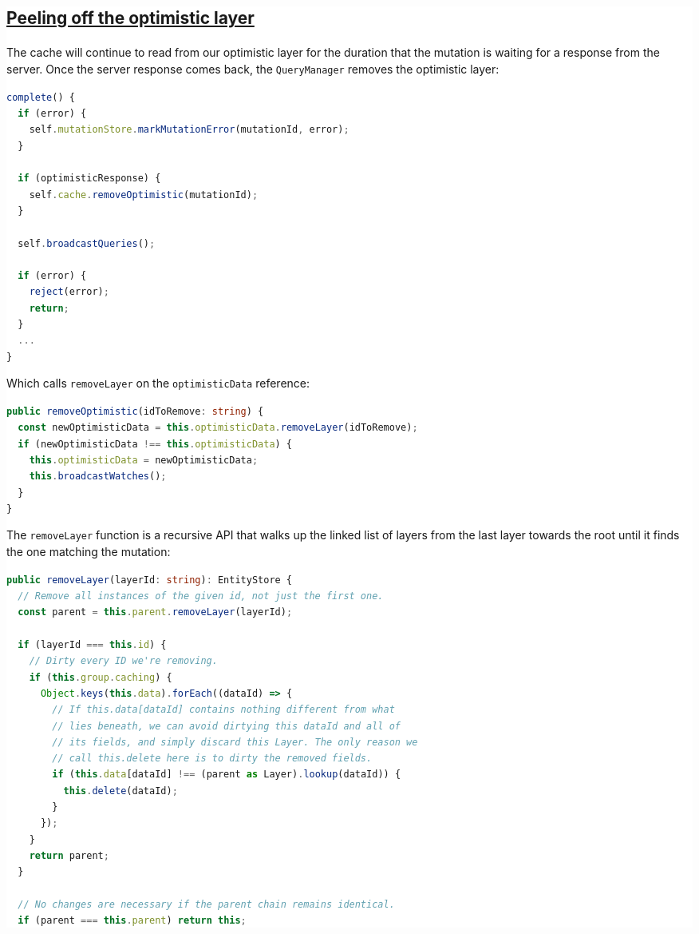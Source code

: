 ## [Peeling off the optimistic layer](#peeling-off-optimistic-layer)

The cache will continue to read from our optimistic layer for the duration that the mutation is waiting for a response from the server. Once the server response comes back, the `QueryManager` removes the optimistic layer:

```typescript
complete() {
  if (error) {
    self.mutationStore.markMutationError(mutationId, error);
  }

  if (optimisticResponse) {
    self.cache.removeOptimistic(mutationId);
  }

  self.broadcastQueries();

  if (error) {
    reject(error);
    return;
  }
  ...
}
```

Which calls `removeLayer` on the `optimisticData` reference:

```typescript
public removeOptimistic(idToRemove: string) {
  const newOptimisticData = this.optimisticData.removeLayer(idToRemove);
  if (newOptimisticData !== this.optimisticData) {
    this.optimisticData = newOptimisticData;
    this.broadcastWatches();
  }
}
```

The `removeLayer` function is a recursive API that walks up the linked list of layers from the last layer towards the root until it finds the one matching the mutation:

```typescript
public removeLayer(layerId: string): EntityStore {
  // Remove all instances of the given id, not just the first one.
  const parent = this.parent.removeLayer(layerId);

  if (layerId === this.id) {
    // Dirty every ID we're removing.
    if (this.group.caching) {
      Object.keys(this.data).forEach((dataId) => {
        // If this.data[dataId] contains nothing different from what
        // lies beneath, we can avoid dirtying this dataId and all of
        // its fields, and simply discard this Layer. The only reason we
        // call this.delete here is to dirty the removed fields.
        if (this.data[dataId] !== (parent as Layer).lookup(dataId)) {
          this.delete(dataId);
        }
      });
    }
    return parent;
  }

  // No changes are necessary if the parent chain remains identical.
  if (parent === this.parent) return this;

```